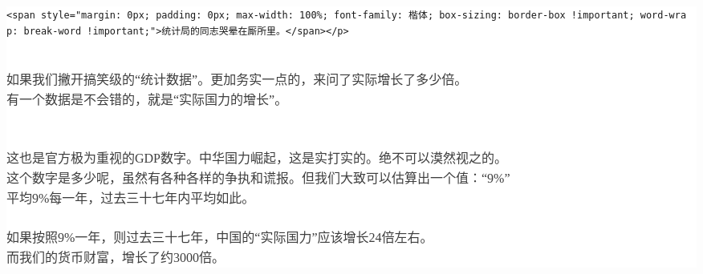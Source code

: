 	<span style="margin: 0px; padding: 0px; max-width: 100%; font-family: 楷体; box-sizing: border-box !important; word-wrap: break-word !important;">统计局的同志哭晕在厮所里。</span></p>
<p style="margin: 0px; padding: 0px; max-width: 100%; clear: both; min-height: 1em; color: rgb(62, 62, 62); font-family: 'Helvetica Neue', Helvetica, 'Hiragino Sans GB', 'Microsoft YaHei', Arial, sans-serif; font-size: 16px; line-height: 24px; box-sizing: border-box !important; word-wrap: break-word !important;">
	&nbsp;</p>
<p style="margin: 0px; padding: 0px; max-width: 100%; clear: both; min-height: 1em; color: rgb(62, 62, 62); font-family: 'Helvetica Neue', Helvetica, 'Hiragino Sans GB', 'Microsoft YaHei', Arial, sans-serif; font-size: 16px; line-height: 24px; box-sizing: border-box !important; word-wrap: break-word !important;">
	<span style="margin: 0px; padding: 0px; max-width: 100%; font-family: 楷体; box-sizing: border-box !important; word-wrap: break-word !important;">如果我们撇开搞笑级的“统计数据”。更加务实一点的，来问了实际增长了多少倍。</span></p>
<p style="margin: 0px; padding: 0px; max-width: 100%; clear: both; min-height: 1em; color: rgb(62, 62, 62); font-family: 'Helvetica Neue', Helvetica, 'Hiragino Sans GB', 'Microsoft YaHei', Arial, sans-serif; font-size: 16px; line-height: 24px; box-sizing: border-box !important; word-wrap: break-word !important;">
	<span style="margin: 0px; padding: 0px; max-width: 100%; font-family: 楷体; box-sizing: border-box !important; word-wrap: break-word !important;">有一个数据是不会错的，就是“实际国力的增长”。</span></p>
<p style="margin: 0px; padding: 0px; max-width: 100%; clear: both; min-height: 1em; color: rgb(62, 62, 62); font-family: 'Helvetica Neue', Helvetica, 'Hiragino Sans GB', 'Microsoft YaHei', Arial, sans-serif; font-size: 16px; line-height: 24px; box-sizing: border-box !important; word-wrap: break-word !important;">
	&nbsp;</p>
<p style="margin: 0px; padding: 0px; max-width: 100%; clear: both; min-height: 1em; color: rgb(62, 62, 62); font-family: 'Helvetica Neue', Helvetica, 'Hiragino Sans GB', 'Microsoft YaHei', Arial, sans-serif; font-size: 16px; line-height: 24px; box-sizing: border-box !important; word-wrap: break-word !important;">
	&nbsp;</p>
<p style="margin: 0px; padding: 0px; max-width: 100%; clear: both; min-height: 1em; color: rgb(62, 62, 62); font-family: 'Helvetica Neue', Helvetica, 'Hiragino Sans GB', 'Microsoft YaHei', Arial, sans-serif; font-size: 16px; line-height: 24px; box-sizing: border-box !important; word-wrap: break-word !important;">
	<span style="margin: 0px; padding: 0px; max-width: 100%; font-family: 楷体; box-sizing: border-box !important; word-wrap: break-word !important;">这也是官方极为重视的GDP数字。中华国力崛起，这是实打实的。绝不可以漠然视之的。</span></p>
<p style="margin: 0px; padding: 0px; max-width: 100%; clear: both; min-height: 1em; color: rgb(62, 62, 62); font-family: 'Helvetica Neue', Helvetica, 'Hiragino Sans GB', 'Microsoft YaHei', Arial, sans-serif; font-size: 16px; line-height: 24px; box-sizing: border-box !important; word-wrap: break-word !important;">
	<span style="margin: 0px; padding: 0px; max-width: 100%; font-family: 楷体; box-sizing: border-box !important; word-wrap: break-word !important;">这个数字是多少呢，虽然有各种各样的争执和谎报。但我们大致可以估算出一个值：“9%”</span></p>
<p style="margin: 0px; padding: 0px; max-width: 100%; clear: both; min-height: 1em; color: rgb(62, 62, 62); font-family: 'Helvetica Neue', Helvetica, 'Hiragino Sans GB', 'Microsoft YaHei', Arial, sans-serif; font-size: 16px; line-height: 24px; box-sizing: border-box !important; word-wrap: break-word !important;">
	<span style="margin: 0px; padding: 0px; max-width: 100%; font-family: 楷体; box-sizing: border-box !important; word-wrap: break-word !important;">平均9%每一年，过去三十七年内平均如此。</span></p>
<p style="margin: 0px; padding: 0px; max-width: 100%; clear: both; min-height: 1em; color: rgb(62, 62, 62); font-family: 'Helvetica Neue', Helvetica, 'Hiragino Sans GB', 'Microsoft YaHei', Arial, sans-serif; font-size: 16px; line-height: 24px; box-sizing: border-box !important; word-wrap: break-word !important;">
	&nbsp;</p>
<p style="margin: 0px; padding: 0px; max-width: 100%; clear: both; min-height: 1em; color: rgb(62, 62, 62); font-family: 'Helvetica Neue', Helvetica, 'Hiragino Sans GB', 'Microsoft YaHei', Arial, sans-serif; font-size: 16px; line-height: 24px; box-sizing: border-box !important; word-wrap: break-word !important;">
	<span style="margin: 0px; padding: 0px; max-width: 100%; font-family: 楷体; box-sizing: border-box !important; word-wrap: break-word !important;">如果按照9%一年，则过去三十七年，中国的“实际国力”应该增长24倍左右。</span></p>
<p style="margin: 0px; padding: 0px; max-width: 100%; clear: both; min-height: 1em; color: rgb(62, 62, 62); font-family: 'Helvetica Neue', Helvetica, 'Hiragino Sans GB', 'Microsoft YaHei', Arial, sans-serif; font-size: 16px; line-height: 24px; box-sizing: border-box !important; word-wrap: break-word !important;">
	<span style="margin: 0px; padding: 0px; max-width: 100%; font-family: 楷体; box-sizing: border-box !important; word-wrap: break-word !important;">而我们的货币财富，增长了约3000倍。</span></p>